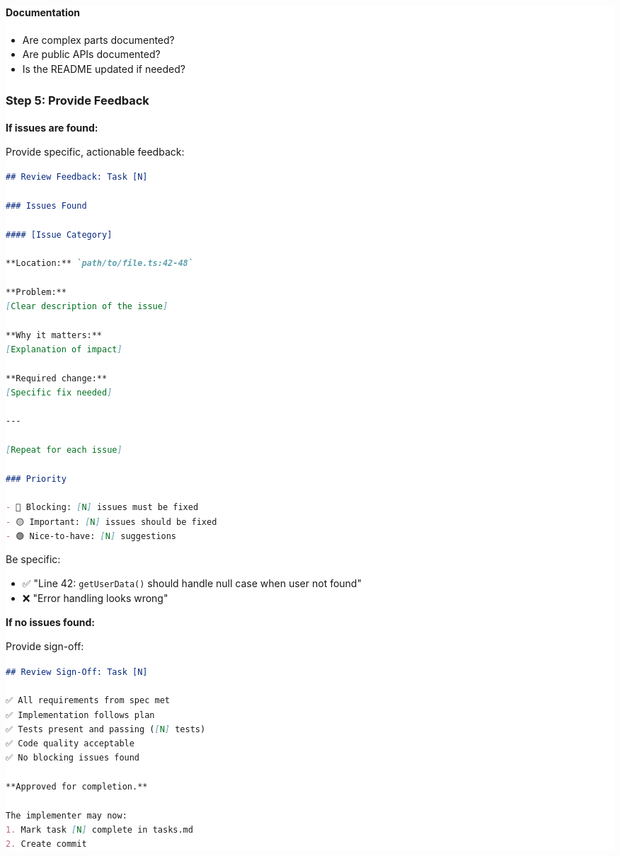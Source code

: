 #### Documentation
- Are complex parts documented?
- Are public APIs documented?
- Is the README updated if needed?

### Step 5: Provide Feedback

**If issues are found:**

Provide specific, actionable feedback:

```markdown
## Review Feedback: Task [N]

### Issues Found

#### [Issue Category]

**Location:** `path/to/file.ts:42-48`

**Problem:**
[Clear description of the issue]

**Why it matters:**
[Explanation of impact]

**Required change:**
[Specific fix needed]

---

[Repeat for each issue]

### Priority

- 🔴 Blocking: [N] issues must be fixed
- 🟡 Important: [N] issues should be fixed
- 🟢 Nice-to-have: [N] suggestions
```

Be specific:
- ✅ "Line 42: `getUserData()` should handle null case when user not found"
- ❌ "Error handling looks wrong"

**If no issues found:**

Provide sign-off:

```markdown
## Review Sign-Off: Task [N]

✅ All requirements from spec met
✅ Implementation follows plan
✅ Tests present and passing ([N] tests)
✅ Code quality acceptable
✅ No blocking issues found

**Approved for completion.**

The implementer may now:
1. Mark task [N] complete in tasks.md
2. Create commit
```
